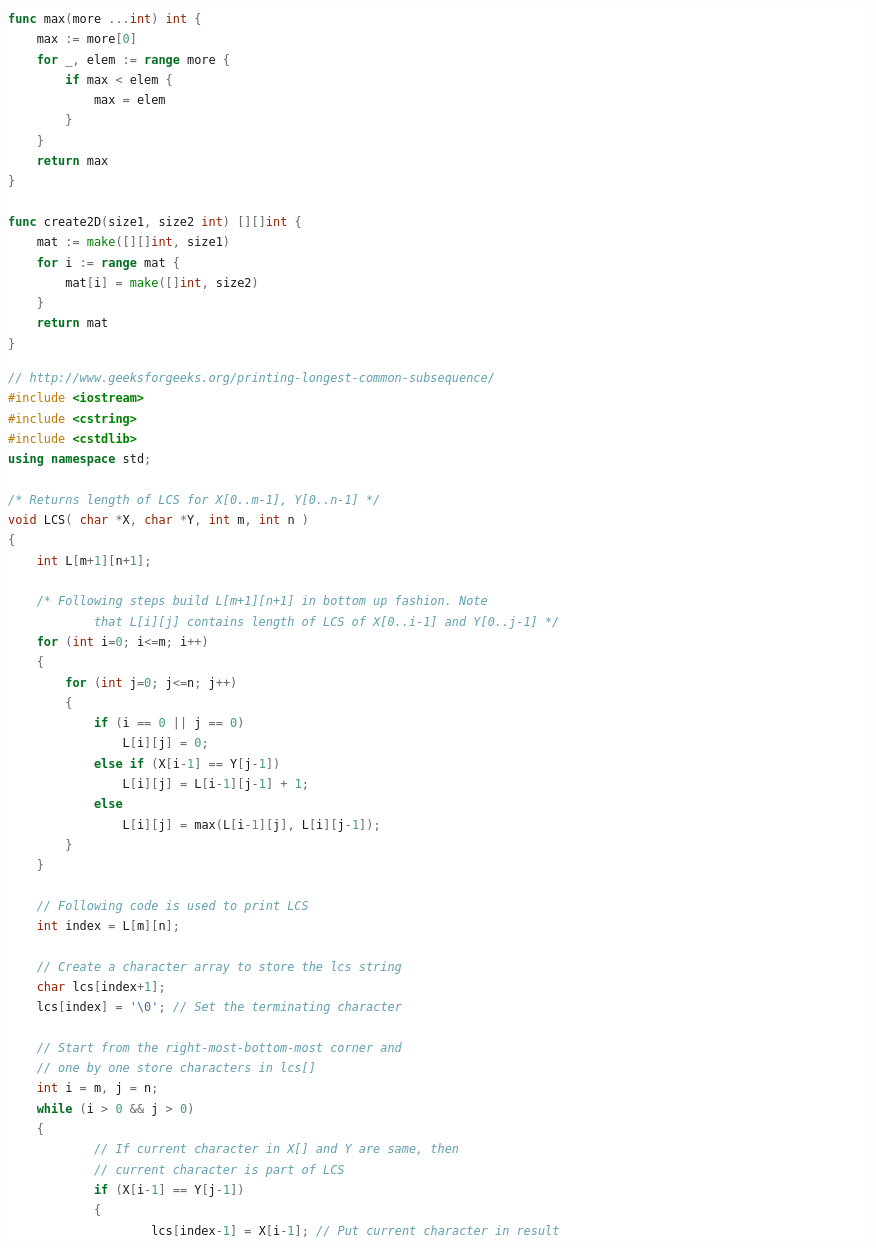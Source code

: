 ```go
func max(more ...int) int {
	max := more[0]
	for _, elem := range more {
		if max < elem {
			max = elem
		}
	}
	return max
}

func create2D(size1, size2 int) [][]int {
	mat := make([][]int, size1)
	for i := range mat {
		mat[i] = make([]int, size2)
	}
	return mat
}

```

```cpp
// http://www.geeksforgeeks.org/printing-longest-common-subsequence/
#include <iostream>
#include <cstring>
#include <cstdlib>
using namespace std;
 
/* Returns length of LCS for X[0..m-1], Y[0..n-1] */
void LCS( char *X, char *Y, int m, int n )
{
	int L[m+1][n+1];

	/* Following steps build L[m+1][n+1] in bottom up fashion. Note
			that L[i][j] contains length of LCS of X[0..i-1] and Y[0..j-1] */
	for (int i=0; i<=m; i++)
	{
		for (int j=0; j<=n; j++)
		{
			if (i == 0 || j == 0)
				L[i][j] = 0;
			else if (X[i-1] == Y[j-1])
				L[i][j] = L[i-1][j-1] + 1;
			else
				L[i][j] = max(L[i-1][j], L[i][j-1]);
		}
	}

	// Following code is used to print LCS
	int index = L[m][n];

	// Create a character array to store the lcs string
	char lcs[index+1];
	lcs[index] = '\0'; // Set the terminating character

	// Start from the right-most-bottom-most corner and
	// one by one store characters in lcs[]
	int i = m, j = n;
	while (i > 0 && j > 0)
	{
			// If current character in X[] and Y are same, then
			// current character is part of LCS
			if (X[i-1] == Y[j-1])
			{
					lcs[index-1] = X[i-1]; // Put current character in result
```